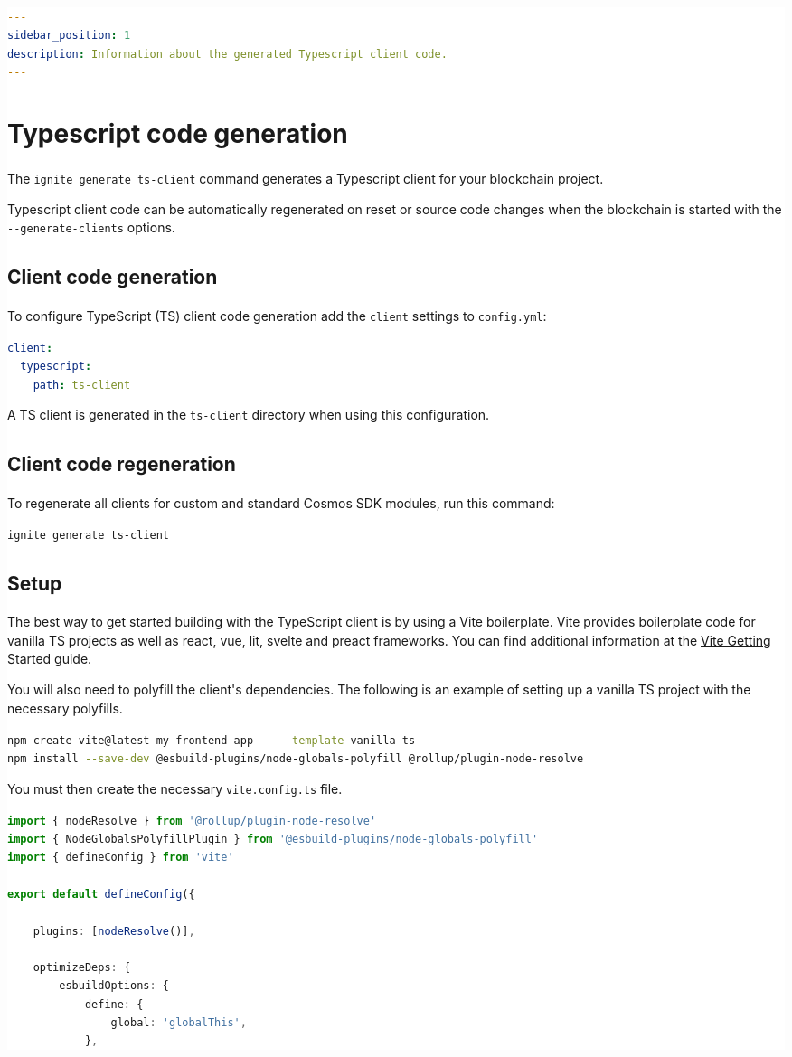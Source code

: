 ```yaml
---
sidebar_position: 1
description: Information about the generated Typescript client code.
---
```


# Typescript code generation

The `ignite generate ts-client` command generates a Typescript client for your blockchain project.

Typescript client code can be automatically regenerated on reset or source code changes when the
blockchain is started with the `--generate-clients` options.

## Client code generation

To configure TypeScript (TS) client code generation add the `client` settings to `config.yml`:

```yaml
client:
  typescript:
    path: ts-client
```

A TS client is generated in the `ts-client` directory when using this configuration.

## Client code regeneration

To regenerate all clients for custom and standard Cosmos SDK modules, run this command:

```bash
ignite generate ts-client
```

## Setup

The best way to get started building with the TypeScript client is by using a [Vite](https://vitejs.dev/) boilerplate.
Vite provides boilerplate code for vanilla TS projects as well as react, vue, lit, svelte and preact frameworks.
You can find additional information at the [Vite Getting Started guide](https://vitejs.dev/guide/).

You will also need to polyfill the client's dependencies. The following is an example of setting up a vanilla TS
project with the necessary polyfills.

```bash
npm create vite@latest my-frontend-app -- --template vanilla-ts
npm install --save-dev @esbuild-plugins/node-globals-polyfill @rollup/plugin-node-resolve
```

You must then create the necessary `vite.config.ts` file.

```typescript
import { nodeResolve } from '@rollup/plugin-node-resolve'
import { NodeGlobalsPolyfillPlugin } from '@esbuild-plugins/node-globals-polyfill'
import { defineConfig } from 'vite'

export default defineConfig({
  
	plugins: [nodeResolve()],

	optimizeDeps: {
		esbuildOptions: {
			define: {
				global: 'globalThis',
			},
```